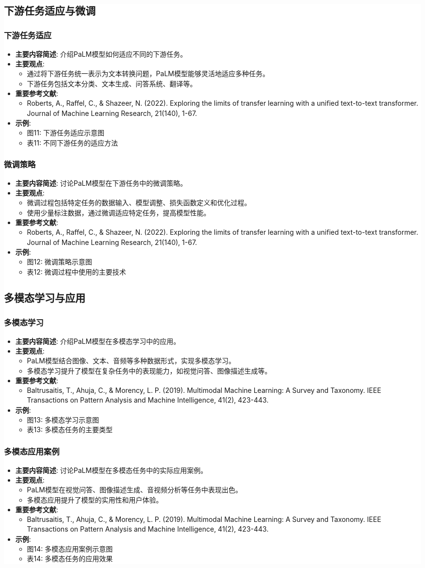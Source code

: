 ## 下游任务适应与微调

### 下游任务适应

- **主要内容简述**: 介绍PaLM模型如何适应不同的下游任务。
- **主要观点**:
  - 通过将下游任务统一表示为文本转换问题，PaLM模型能够灵活地适应多种任务。
  - 下游任务包括文本分类、文本生成、问答系统、翻译等。
- **重要参考文献**:
  - Roberts, A., Raffel, C., & Shazeer, N. (2022). Exploring the limits of transfer learning with a unified text-to-text transformer. Journal of Machine Learning Research, 21(140), 1-67.
- **示例**:
  - 图11: 下游任务适应示意图
  - 表11: 不同下游任务的适应方法

### 微调策略

- **主要内容简述**: 讨论PaLM模型在下游任务中的微调策略。
- **主要观点**:
  - 微调过程包括特定任务的数据输入、模型调整、损失函数定义和优化过程。
  - 使用少量标注数据，通过微调适应特定任务，提高模型性能。
- **重要参考文献**:
  - Roberts, A., Raffel, C., & Shazeer, N. (2022). Exploring the limits of transfer learning with a unified text-to-text transformer. Journal of Machine Learning Research, 21(140), 1-67.
- **示例**:
  - 图12: 微调策略示意图
  - 表12: 微调过程中使用的主要技术

## 多模态学习与应用

### 多模态学习

- **主要内容简述**: 介绍PaLM模型在多模态学习中的应用。
- **主要观点**:
  - PaLM模型结合图像、文本、音频等多种数据形式，实现多模态学习。
  - 多模态学习提升了模型在复杂任务中的表现能力，如视觉问答、图像描述生成等。
- **重要参考文献**:
  - Baltrusaitis, T., Ahuja, C., & Morency, L. P. (2019). Multimodal Machine Learning: A Survey and Taxonomy. IEEE Transactions on Pattern Analysis and Machine Intelligence, 41(2), 423-443.
- **示例**:
  - 图13: 多模态学习示意图
  - 表13: 多模态任务的主要类型

### 多模态应用案例

- **主要内容简述**: 讨论PaLM模型在多模态任务中的实际应用案例。
- **主要观点**:
  - PaLM模型在视觉问答、图像描述生成、音视频分析等任务中表现出色。
  - 多模态应用提升了模型的实用性和用户体验。
- **重要参考文献**:
  - Baltrusaitis, T., Ahuja, C., & Morency, L. P. (2019). Multimodal Machine Learning: A Survey and Taxonomy. IEEE Transactions on Pattern Analysis and Machine Intelligence, 41(2), 423-443.
- **示例**:
  - 图14: 多模态应用案例示意图
  - 表14: 多模态任务的应用效果
